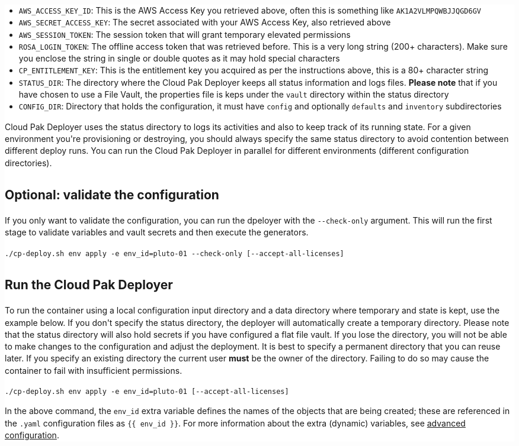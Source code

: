 - `AWS_ACCESS_KEY_ID`: This is the AWS Access Key you retrieved above, often this is something like `AK1A2VLMPQWBJJQGD6GV`
- `AWS_SECRET_ACCESS_KEY`: The secret associated with your AWS Access Key, also retrieved above
- `AWS_SESSION_TOKEN`: The session token that will grant temporary elevated permissions
- `ROSA_LOGIN_TOKEN`: The offline access token that was retrieved before. This is a very long string (200+ characters). Make sure you enclose the string in single or double quotes as it may hold special characters
- `CP_ENTITLEMENT_KEY`: This is the entitlement key you acquired as per the instructions above, this is a 80+ character string
- `STATUS_DIR`: The directory where the Cloud Pak Deployer keeps all status information and logs files. **Please note** that if you have chosen to use a File Vault, the properties file is keps under the `vault` directory within the status directory
- `CONFIG_DIR`: Directory that holds the configuration, it must have `config` and optionally `defaults` and `inventory` subdirectories

<InlineNotification>
  Cloud Pak Deployer uses the status directory to logs its activities and also
  to keep track of its running state. For a given environment you're
  provisioning or destroying, you should always specify the same status
  directory to avoid contention between different deploy runs. You can run the
  Cloud Pak Deployer in parallel for different environments (different
  configuration directories).
</InlineNotification>

## Optional: validate the configuration

If you only want to validate the configuration, you can run the dpeloyer with the `--check-only` argument. This will run the first stage to validate variables and vault secrets and then execute the generators.

```
./cp-deploy.sh env apply -e env_id=pluto-01 --check-only [--accept-all-licenses]
```

## Run the Cloud Pak Deployer

To run the container using a local configuration input directory and a data directory where temporary and state is kept, use the example below. If you don't specify the status directory, the deployer will automatically create a temporary directory. Please note that the status directory will also hold secrets if you have configured a flat file vault. If you lose the directory, you will not be able to make changes to the configuration and adjust the deployment. It is best to specify a permanent directory that you can reuse later. If you specify an existing directory the current user **must** be the owner of the directory. Failing to do so may cause the container to fail with insufficient permissions.

```
./cp-deploy.sh env apply -e env_id=pluto-01 [--accept-all-licenses]
```

In the above command, the `env_id` extra variable defines the names of the objects that are being created; these are referenced in the `.yaml` configuration files as `{{ env_id }}`. For more information about the extra (dynamic) variables, see [advanced configuration](/advanced/advanced-configuration).
